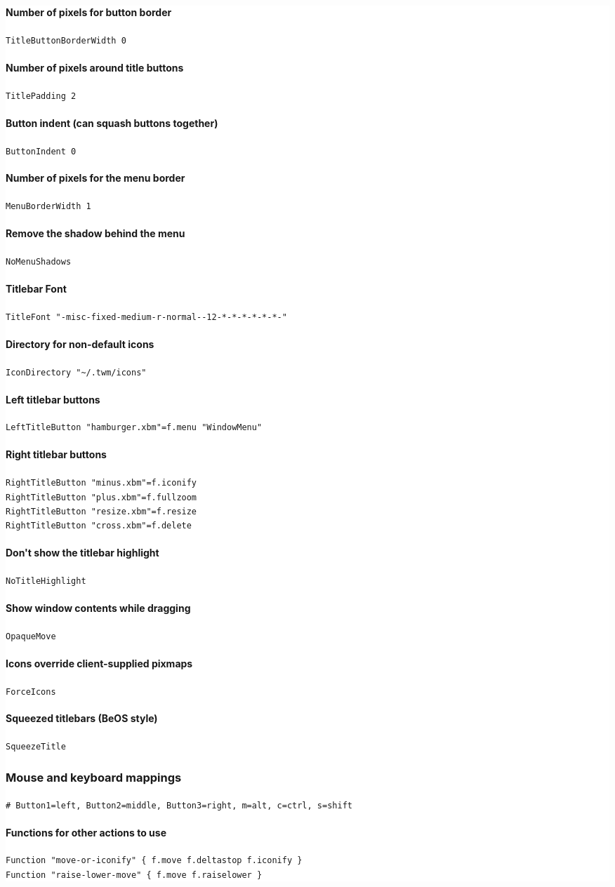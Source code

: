 #### Number of pixels for button border
    TitleButtonBorderWidth 0

#### Number of pixels around title buttons
    TitlePadding 2

#### Button indent (can squash buttons together)
    ButtonIndent 0

#### Number of pixels for the menu border
    MenuBorderWidth 1

#### Remove the shadow behind the menu
    NoMenuShadows

#### Titlebar Font
    TitleFont "-misc-fixed-medium-r-normal--12-*-*-*-*-*-*-"

#### Directory for non-default icons
    IconDirectory "~/.twm/icons"

#### Left titlebar buttons
    LeftTitleButton "hamburger.xbm"=f.menu "WindowMenu"

#### Right titlebar buttons
    RightTitleButton "minus.xbm"=f.iconify
    RightTitleButton "plus.xbm"=f.fullzoom
    RightTitleButton "resize.xbm"=f.resize
    RightTitleButton "cross.xbm"=f.delete

#### Don't show the titlebar highlight
    NoTitleHighlight

#### Show window contents while dragging
    OpaqueMove

#### Icons override client-supplied pixmaps
    ForceIcons

#### Squeezed titlebars (BeOS style)
    SqueezeTitle

### Mouse and keyboard mappings

    # Button1=left, Button2=middle, Button3=right, m=alt, c=ctrl, s=shift

#### Functions for other actions to use
    Function "move-or-iconify" { f.move f.deltastop f.iconify }
    Function "raise-lower-move" { f.move f.raiselower }
